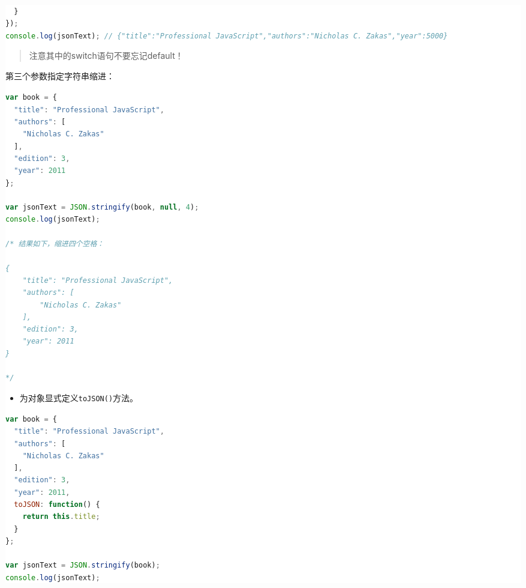 ```javascript
  }
});
console.log(jsonText); // {"title":"Professional JavaScript","authors":"Nicholas C. Zakas","year":5000}
```

> 注意其中的switch语句不要忘记default！

第三个参数指定字符串缩进：

```javascript
var book = {
  "title": "Professional JavaScript",
  "authors": [
    "Nicholas C. Zakas"
  ],
  "edition": 3,
  "year": 2011
};

var jsonText = JSON.stringify(book, null, 4);
console.log(jsonText);

/* 结果如下，缩进四个空格：

{
    "title": "Professional JavaScript",
    "authors": [
        "Nicholas C. Zakas"
    ],
    "edition": 3,
    "year": 2011
}

*/
```

* 为对象显式定义`toJSON()`方法。

```javascript
var book = {
  "title": "Professional JavaScript",
  "authors": [
    "Nicholas C. Zakas"
  ],
  "edition": 3,
  "year": 2011,
  toJSON: function() {
    return this.title;
  }
};

var jsonText = JSON.stringify(book);
console.log(jsonText);
```
